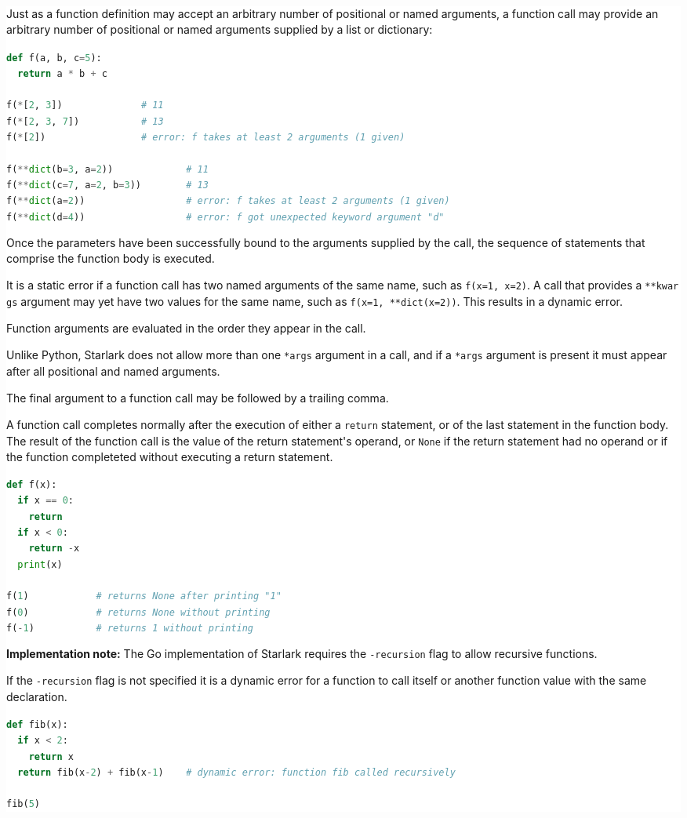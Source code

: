 Just as a function definition may accept an arbitrary number of positional or named arguments, a function call may provide an arbitrary number of positional or named arguments supplied by a list or dictionary:

```python
def f(a, b, c=5):
  return a * b + c

f(*[2, 3])              # 11
f(*[2, 3, 7])           # 13
f(*[2])                 # error: f takes at least 2 arguments (1 given)

f(**dict(b=3, a=2))             # 11
f(**dict(c=7, a=2, b=3))        # 13
f(**dict(a=2))                  # error: f takes at least 2 arguments (1 given)
f(**dict(d=4))                  # error: f got unexpected keyword argument "d"
```

Once the parameters have been successfully bound to the arguments supplied by the call, the sequence of statements that comprise the function body is executed.

It is a static error if a function call has two named arguments of the same name, such as `f(x=1, x=2)`. A call that provides a `**kwargs` argument may yet have two values for the same name, such as `f(x=1, **dict(x=2))`. This results in a dynamic error.

Function arguments are evaluated in the order they appear in the call.

Unlike Python, Starlark does not allow more than one `*args` argument in a call, and if a `*args` argument is present it must appear after all positional and named arguments.

The final argument to a function call may be followed by a trailing comma.

A function call completes normally after the execution of either a `return` statement, or of the last statement in the function body. The result of the function call is the value of the return statement's operand, or `None` if the return statement had no operand or if the function completeted without executing a return statement.

```python
def f(x):
  if x == 0:
    return
  if x < 0:
    return -x
  print(x)

f(1)            # returns None after printing "1"
f(0)            # returns None without printing
f(-1)           # returns 1 without printing
```

**Implementation note:** The Go implementation of Starlark requires the `-recursion` flag to allow recursive functions.

If the `-recursion` flag is not specified it is a dynamic error for a function to call itself or another function value with the same declaration.

```python
def fib(x):
  if x < 2:
    return x
  return fib(x-2) + fib(x-1)	# dynamic error: function fib called recursively

fib(5)
```
